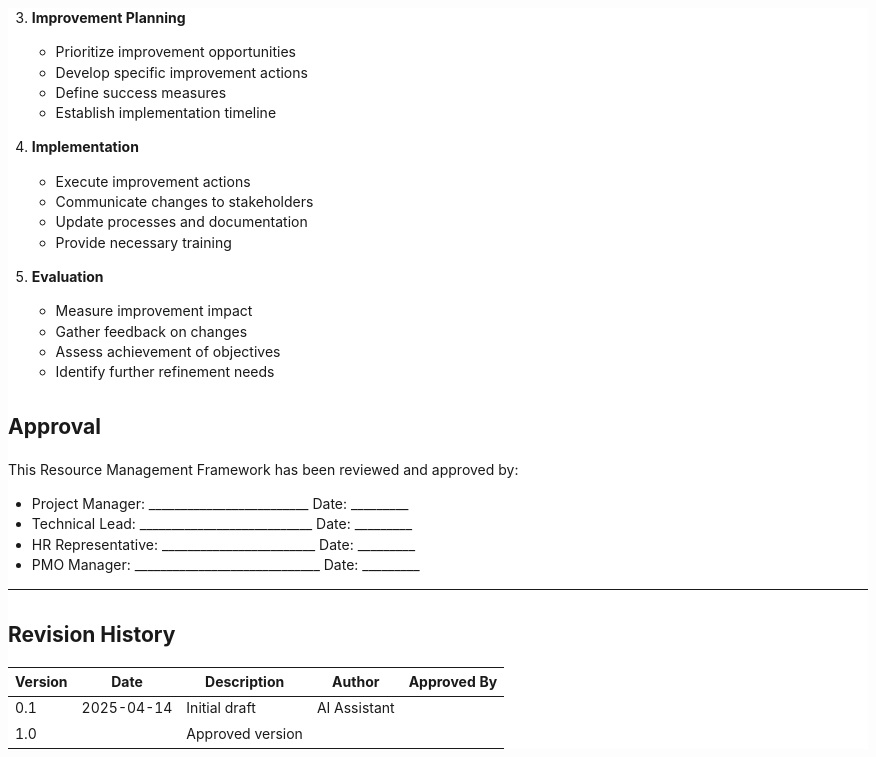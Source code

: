 3. **Improvement Planning**
   - Prioritize improvement opportunities
   - Develop specific improvement actions
   - Define success measures
   - Establish implementation timeline

4. **Implementation**
   - Execute improvement actions
   - Communicate changes to stakeholders
   - Update processes and documentation
   - Provide necessary training

5. **Evaluation**
   - Measure improvement impact
   - Gather feedback on changes
   - Assess achievement of objectives
   - Identify further refinement needs

## Approval

This Resource Management Framework has been reviewed and approved by:

- Project Manager: _________________________ Date: _________
- Technical Lead: ___________________________ Date: _________
- HR Representative: ________________________ Date: _________
- PMO Manager: _____________________________ Date: _________

---

## Revision History

| Version | Date | Description | Author | Approved By |
|---------|------|-------------|--------|------------|
| 0.1 | 2025-04-14 | Initial draft | AI Assistant | |
| 1.0 | | Approved version | | |